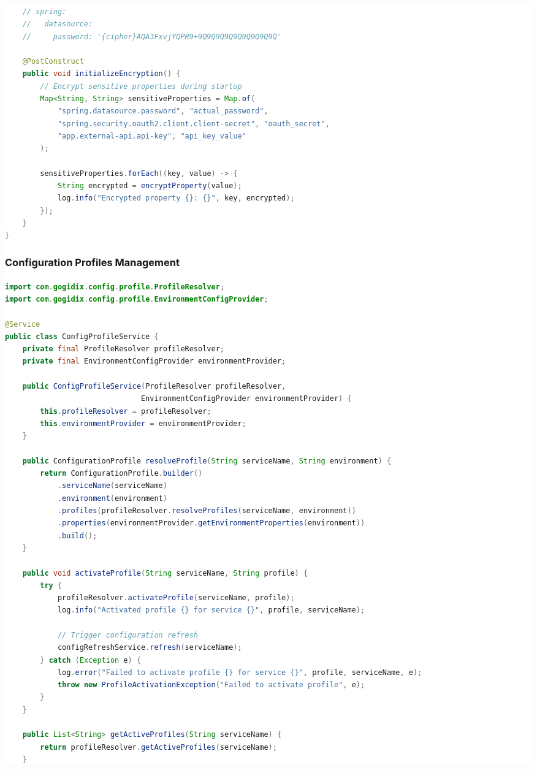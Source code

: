 ```java
    // spring:
    //   datasource:
    //     password: '{cipher}AQA3FxvjYQPR9+9Q9Q9Q9Q9Q9Q9Q9Q9Q'
    
    @PostConstruct
    public void initializeEncryption() {
        // Encrypt sensitive properties during startup
        Map<String, String> sensitiveProperties = Map.of(
            "spring.datasource.password", "actual_password",
            "spring.security.oauth2.client.client-secret", "oauth_secret",
            "app.external-api.api-key", "api_key_value"
        );
        
        sensitiveProperties.forEach((key, value) -> {
            String encrypted = encryptProperty(value);
            log.info("Encrypted property {}: {}", key, encrypted);
        });
    }
}
```

### Configuration Profiles Management

```java
import com.gogidix.config.profile.ProfileResolver;
import com.gogidix.config.profile.EnvironmentConfigProvider;

@Service
public class ConfigProfileService {
    private final ProfileResolver profileResolver;
    private final EnvironmentConfigProvider environmentProvider;
    
    public ConfigProfileService(ProfileResolver profileResolver, 
                               EnvironmentConfigProvider environmentProvider) {
        this.profileResolver = profileResolver;
        this.environmentProvider = environmentProvider;
    }
    
    public ConfigurationProfile resolveProfile(String serviceName, String environment) {
        return ConfigurationProfile.builder()
            .serviceName(serviceName)
            .environment(environment)
            .profiles(profileResolver.resolveProfiles(serviceName, environment))
            .properties(environmentProvider.getEnvironmentProperties(environment))
            .build();
    }
    
    public void activateProfile(String serviceName, String profile) {
        try {
            profileResolver.activateProfile(serviceName, profile);
            log.info("Activated profile {} for service {}", profile, serviceName);
            
            // Trigger configuration refresh
            configRefreshService.refresh(serviceName);
        } catch (Exception e) {
            log.error("Failed to activate profile {} for service {}", profile, serviceName, e);
            throw new ProfileActivationException("Failed to activate profile", e);
        }
    }
    
    public List<String> getActiveProfiles(String serviceName) {
        return profileResolver.getActiveProfiles(serviceName);
    }
```